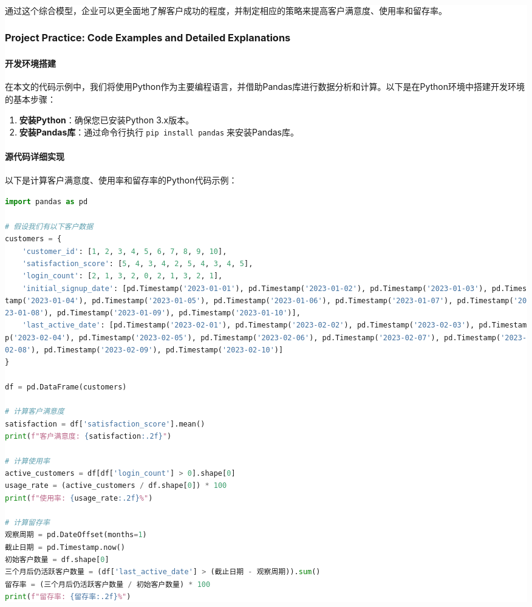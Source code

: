 通过这个综合模型，企业可以更全面地了解客户成功的程度，并制定相应的策略来提高客户满意度、使用率和留存率。

### Project Practice: Code Examples and Detailed Explanations

#### 开发环境搭建

在本文的代码示例中，我们将使用Python作为主要编程语言，并借助Pandas库进行数据分析和计算。以下是在Python环境中搭建开发环境的基本步骤：

1. **安装Python**：确保您已安装Python 3.x版本。
2. **安装Pandas库**：通过命令行执行 `pip install pandas` 来安装Pandas库。

#### 源代码详细实现

以下是计算客户满意度、使用率和留存率的Python代码示例：

```python
import pandas as pd

# 假设我们有以下客户数据
customers = {
    'customer_id': [1, 2, 3, 4, 5, 6, 7, 8, 9, 10],
    'satisfaction_score': [5, 4, 3, 4, 2, 5, 4, 3, 4, 5],
    'login_count': [2, 1, 3, 2, 0, 2, 1, 3, 2, 1],
    'initial_signup_date': [pd.Timestamp('2023-01-01'), pd.Timestamp('2023-01-02'), pd.Timestamp('2023-01-03'), pd.Timestamp('2023-01-04'), pd.Timestamp('2023-01-05'), pd.Timestamp('2023-01-06'), pd.Timestamp('2023-01-07'), pd.Timestamp('2023-01-08'), pd.Timestamp('2023-01-09'), pd.Timestamp('2023-01-10')],
    'last_active_date': [pd.Timestamp('2023-02-01'), pd.Timestamp('2023-02-02'), pd.Timestamp('2023-02-03'), pd.Timestamp('2023-02-04'), pd.Timestamp('2023-02-05'), pd.Timestamp('2023-02-06'), pd.Timestamp('2023-02-07'), pd.Timestamp('2023-02-08'), pd.Timestamp('2023-02-09'), pd.Timestamp('2023-02-10')]
}

df = pd.DataFrame(customers)

# 计算客户满意度
satisfaction = df['satisfaction_score'].mean()
print(f"客户满意度: {satisfaction:.2f}")

# 计算使用率
active_customers = df[df['login_count'] > 0].shape[0]
usage_rate = (active_customers / df.shape[0]) * 100
print(f"使用率: {usage_rate:.2f}%")

# 计算留存率
观察周期 = pd.DateOffset(months=1)
截止日期 = pd.Timestamp.now()
初始客户数量 = df.shape[0]
三个月后仍活跃客户数量 = (df['last_active_date'] > (截止日期 - 观察周期)).sum()
留存率 = (三个月后仍活跃客户数量 / 初始客户数量) * 100
print(f"留存率: {留存率:.2f}%")
```
